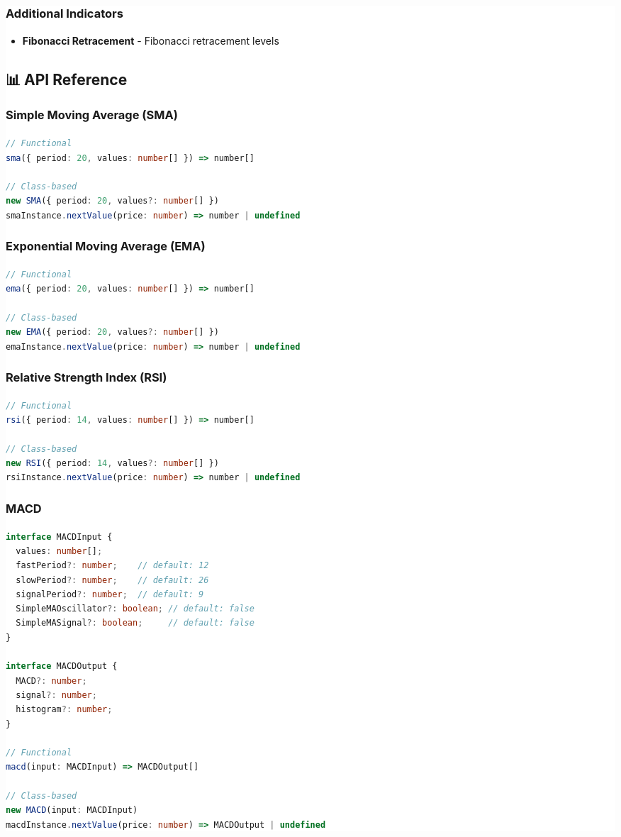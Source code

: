 ### Additional Indicators
- **Fibonacci Retracement** - Fibonacci retracement levels

## 📊 API Reference

### Simple Moving Average (SMA)

```typescript
// Functional
sma({ period: 20, values: number[] }) => number[]

// Class-based  
new SMA({ period: 20, values?: number[] })
smaInstance.nextValue(price: number) => number | undefined
```

### Exponential Moving Average (EMA)

```typescript
// Functional
ema({ period: 20, values: number[] }) => number[]

// Class-based
new EMA({ period: 20, values?: number[] })
emaInstance.nextValue(price: number) => number | undefined
```

### Relative Strength Index (RSI)

```typescript
// Functional
rsi({ period: 14, values: number[] }) => number[]

// Class-based
new RSI({ period: 14, values?: number[] })
rsiInstance.nextValue(price: number) => number | undefined
```

### MACD

```typescript
interface MACDInput {
  values: number[];
  fastPeriod?: number;    // default: 12
  slowPeriod?: number;    // default: 26
  signalPeriod?: number;  // default: 9
  SimpleMAOscillator?: boolean; // default: false
  SimpleMASignal?: boolean;     // default: false
}

interface MACDOutput {
  MACD?: number;
  signal?: number;
  histogram?: number;
}

// Functional
macd(input: MACDInput) => MACDOutput[]

// Class-based
new MACD(input: MACDInput)
macdInstance.nextValue(price: number) => MACDOutput | undefined
```
